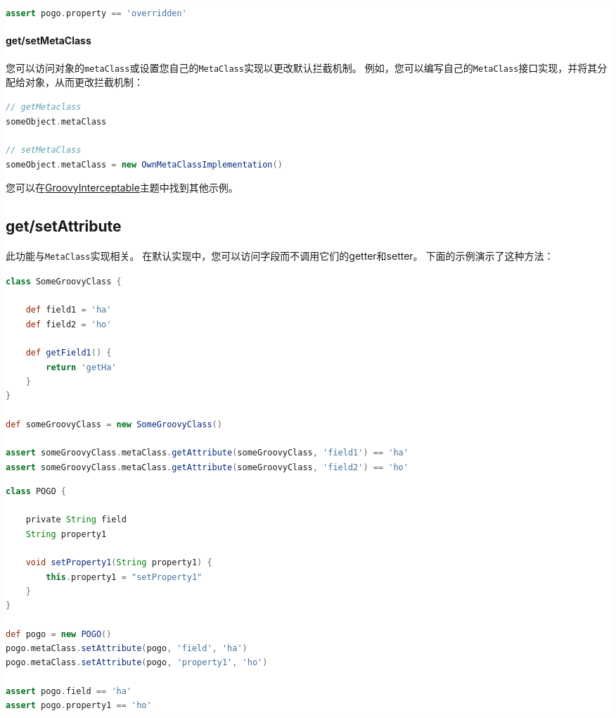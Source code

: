```groovy
assert pogo.property == 'overridden'
```

#### get/setMetaClass
您可以访问对象的`metaClass`或设置您自己的`MetaClass`实现以更改默认拦截机制。 例如，您可以编写自己的`MetaClass`接口实现，并将其分配给对象，从而更改拦截机制：
```groovy
// getMetaclass
someObject.metaClass

// setMetaClass
someObject.metaClass = new OwnMetaClassImplementation()
```

您可以在[GroovyInterceptable](http://www.groovy-lang.org/metaprogramming.html#_groovyinterceptable)主题中找到其他示例。

## get/setAttribute
此功能与`MetaClass`实现相关。 在默认实现中，您可以访问字段而不调用它们的getter和setter。 下面的示例演示了这种方法：

```groovy
class SomeGroovyClass {

    def field1 = 'ha'
    def field2 = 'ho'

    def getField1() {
        return 'getHa'
    }
}

def someGroovyClass = new SomeGroovyClass()

assert someGroovyClass.metaClass.getAttribute(someGroovyClass, 'field1') == 'ha'
assert someGroovyClass.metaClass.getAttribute(someGroovyClass, 'field2') == 'ho'
```

```groovy
class POGO {

    private String field
    String property1

    void setProperty1(String property1) {
        this.property1 = "setProperty1"
    }
}

def pogo = new POGO()
pogo.metaClass.setAttribute(pogo, 'field', 'ha')
pogo.metaClass.setAttribute(pogo, 'property1', 'ho')

assert pogo.field == 'ha'
assert pogo.property1 == 'ho'
```

